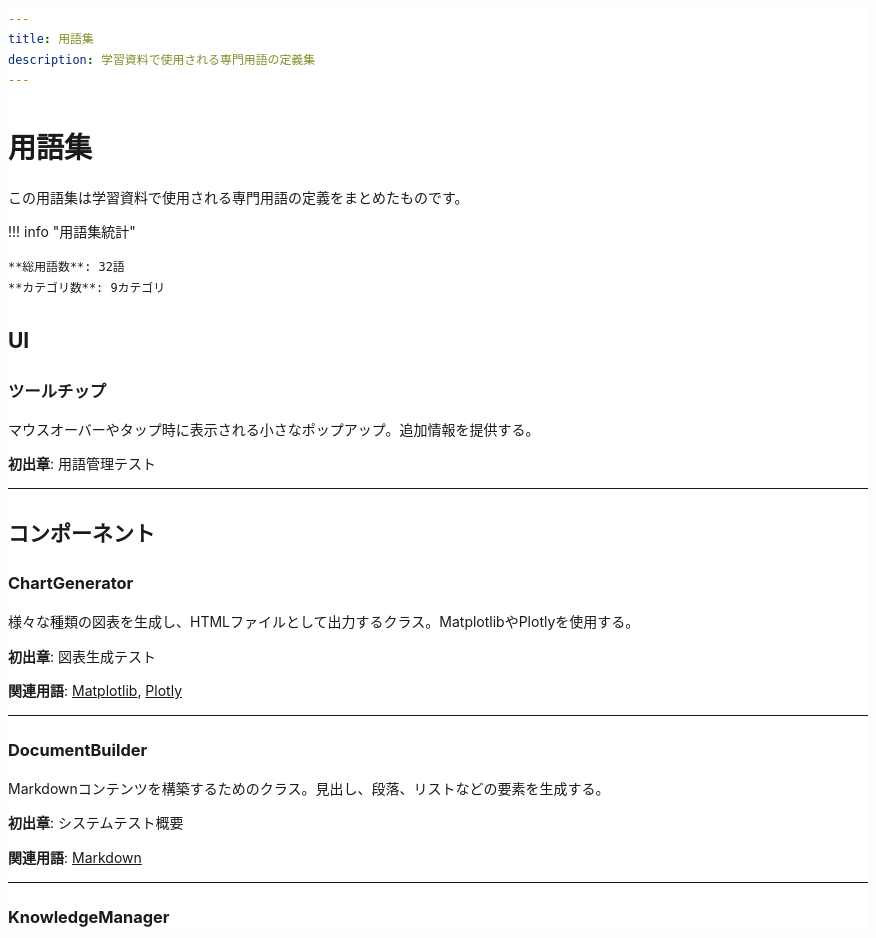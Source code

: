 ```yaml
---
title: 用語集
description: 学習資料で使用される専門用語の定義集
---
```


# 用語集

この用語集は学習資料で使用される専門用語の定義をまとめたものです。

!!! info "用語集統計"

    **総用語数**: 32語  
    **カテゴリ数**: 9カテゴリ


## UI

### ツールチップ

<a id="ツールチップ"></a>

マウスオーバーやタップ時に表示される小さなポップアップ。追加情報を提供する。

**初出章**: 用語管理テスト

---

## コンポーネント

### ChartGenerator

<a id="chartgenerator"></a>

様々な種類の図表を生成し、HTMLファイルとして出力するクラス。MatplotlibやPlotlyを使用する。

**初出章**: 図表生成テスト

**関連用語**: [Matplotlib](#matplotlib), [Plotly](#plotly)

---

### DocumentBuilder

<a id="documentbuilder"></a>

Markdownコンテンツを構築するためのクラス。見出し、段落、リストなどの要素を生成する。

**初出章**: システムテスト概要

**関連用語**: [Markdown](#markdown)

---

### KnowledgeManager
